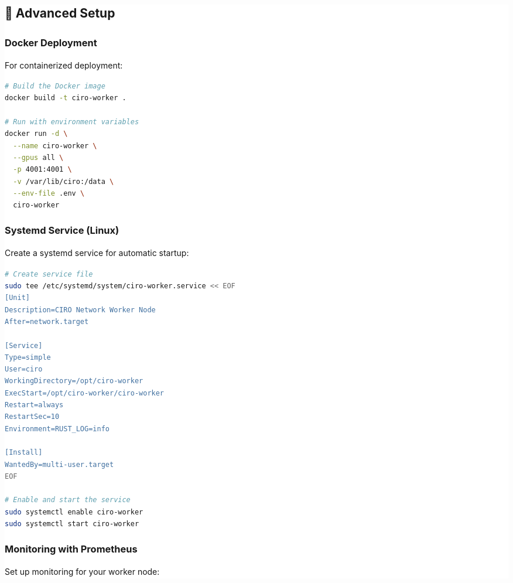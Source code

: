 ## 🔧 Advanced Setup

### **Docker Deployment**

For containerized deployment:

```bash
# Build the Docker image
docker build -t ciro-worker .

# Run with environment variables
docker run -d \
  --name ciro-worker \
  --gpus all \
  -p 4001:4001 \
  -v /var/lib/ciro:/data \
  --env-file .env \
  ciro-worker
```

### **Systemd Service (Linux)**

Create a systemd service for automatic startup:

```bash
# Create service file
sudo tee /etc/systemd/system/ciro-worker.service << EOF
[Unit]
Description=CIRO Network Worker Node
After=network.target

[Service]
Type=simple
User=ciro
WorkingDirectory=/opt/ciro-worker
ExecStart=/opt/ciro-worker/ciro-worker
Restart=always
RestartSec=10
Environment=RUST_LOG=info

[Install]
WantedBy=multi-user.target
EOF

# Enable and start the service
sudo systemctl enable ciro-worker
sudo systemctl start ciro-worker
```

### **Monitoring with Prometheus**

Set up monitoring for your worker node:
